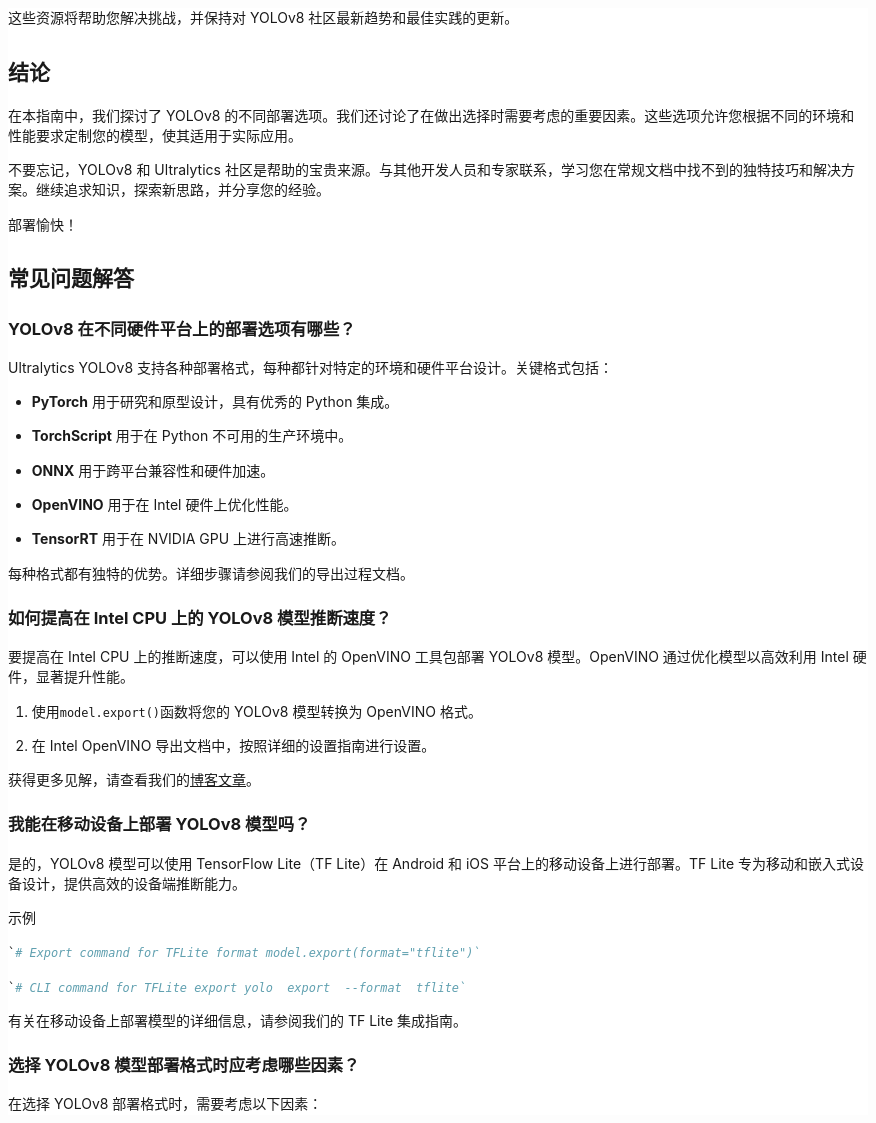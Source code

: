 这些资源将帮助您解决挑战，并保持对 YOLOv8 社区最新趋势和最佳实践的更新。

## 结论

在本指南中，我们探讨了 YOLOv8 的不同部署选项。我们还讨论了在做出选择时需要考虑的重要因素。这些选项允许您根据不同的环境和性能要求定制您的模型，使其适用于实际应用。

不要忘记，YOLOv8 和 Ultralytics 社区是帮助的宝贵来源。与其他开发人员和专家联系，学习您在常规文档中找不到的独特技巧和解决方案。继续追求知识，探索新思路，并分享您的经验。

部署愉快！

## 常见问题解答

### YOLOv8 在不同硬件平台上的部署选项有哪些？

Ultralytics YOLOv8 支持各种部署格式，每种都针对特定的环境和硬件平台设计。关键格式包括：

+   **PyTorch** 用于研究和原型设计，具有优秀的 Python 集成。

+   **TorchScript** 用于在 Python 不可用的生产环境中。

+   **ONNX** 用于跨平台兼容性和硬件加速。

+   **OpenVINO** 用于在 Intel 硬件上优化性能。

+   **TensorRT** 用于在 NVIDIA GPU 上进行高速推断。

每种格式都有独特的优势。详细步骤请参阅我们的导出过程文档。

### 如何提高在 Intel CPU 上的 YOLOv8 模型推断速度？

要提高在 Intel CPU 上的推断速度，可以使用 Intel 的 OpenVINO 工具包部署 YOLOv8 模型。OpenVINO 通过优化模型以高效利用 Intel 硬件，显著提升性能。

1.  使用`model.export()`函数将您的 YOLOv8 模型转换为 OpenVINO 格式。

1.  在 Intel OpenVINO 导出文档中，按照详细的设置指南进行设置。

获得更多见解，请查看我们的[博客文章](https://www.ultralytics.com/blog/achieve-faster-inference-speeds-ultralytics-yolov8-openvino)。

### 我能在移动设备上部署 YOLOv8 模型吗？

是的，YOLOv8 模型可以使用 TensorFlow Lite（TF Lite）在 Android 和 iOS 平台上的移动设备上进行部署。TF Lite 专为移动和嵌入式设备设计，提供高效的设备端推断能力。

示例

```py
`# Export command for TFLite format model.export(format="tflite")` 
```

```py
`# CLI command for TFLite export yolo  export  --format  tflite` 
```

有关在移动设备上部署模型的详细信息，请参阅我们的 TF Lite 集成指南。

### 选择 YOLOv8 模型部署格式时应考虑哪些因素？

在选择 YOLOv8 部署格式时，需要考虑以下因素：
